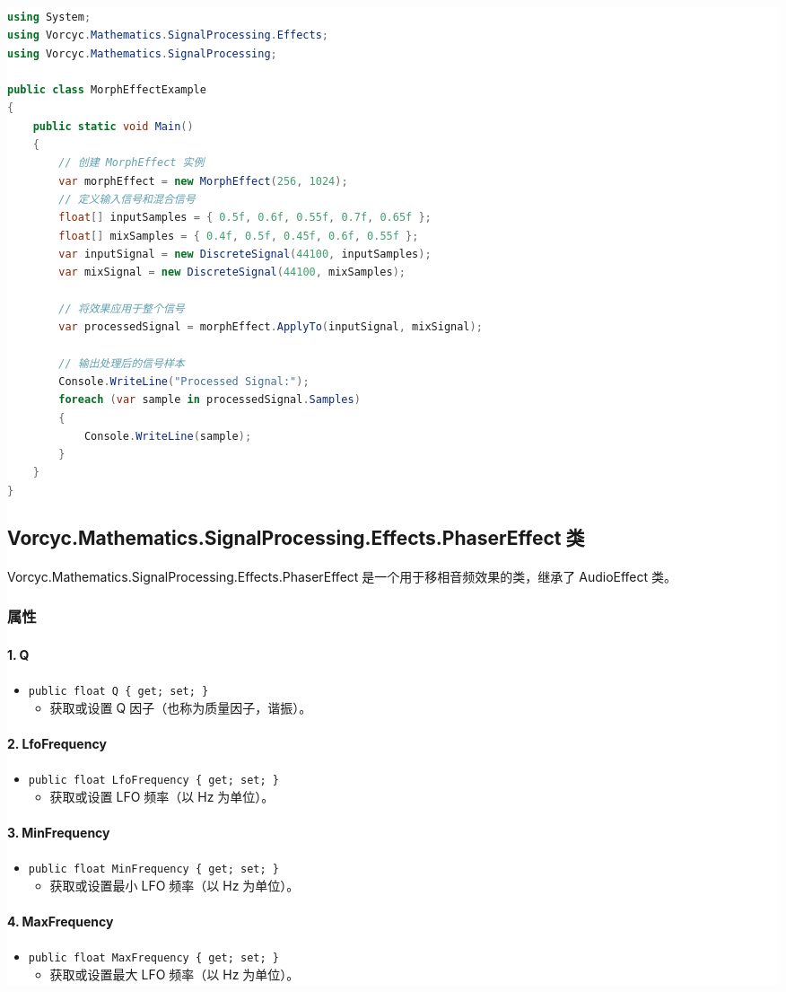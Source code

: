 ```csharp
using System;
using Vorcyc.Mathematics.SignalProcessing.Effects;
using Vorcyc.Mathematics.SignalProcessing;

public class MorphEffectExample
{
    public static void Main()
    {
        // 创建 MorphEffect 实例
        var morphEffect = new MorphEffect(256, 1024);
        // 定义输入信号和混合信号
        float[] inputSamples = { 0.5f, 0.6f, 0.55f, 0.7f, 0.65f };
        float[] mixSamples = { 0.4f, 0.5f, 0.45f, 0.6f, 0.55f };
        var inputSignal = new DiscreteSignal(44100, inputSamples);
        var mixSignal = new DiscreteSignal(44100, mixSamples);

        // 将效果应用于整个信号
        var processedSignal = morphEffect.ApplyTo(inputSignal, mixSignal);

        // 输出处理后的信号样本
        Console.WriteLine("Processed Signal:");
        foreach (var sample in processedSignal.Samples)
        {
            Console.WriteLine(sample);
        }
    }
}
```


## Vorcyc.Mathematics.SignalProcessing.Effects.PhaserEffect 类

Vorcyc.Mathematics.SignalProcessing.Effects.PhaserEffect 是一个用于移相音频效果的类，继承了 AudioEffect 类。

### 属性

#### 1. Q
- `public float Q { get; set; }`
  - 获取或设置 Q 因子（也称为质量因子，谐振）。

#### 2. LfoFrequency
- `public float LfoFrequency { get; set; }`
  - 获取或设置 LFO 频率（以 Hz 为单位）。

#### 3. MinFrequency
- `public float MinFrequency { get; set; }`
  - 获取或设置最小 LFO 频率（以 Hz 为单位）。

#### 4. MaxFrequency
- `public float MaxFrequency { get; set; }`
  - 获取或设置最大 LFO 频率（以 Hz 为单位）。
